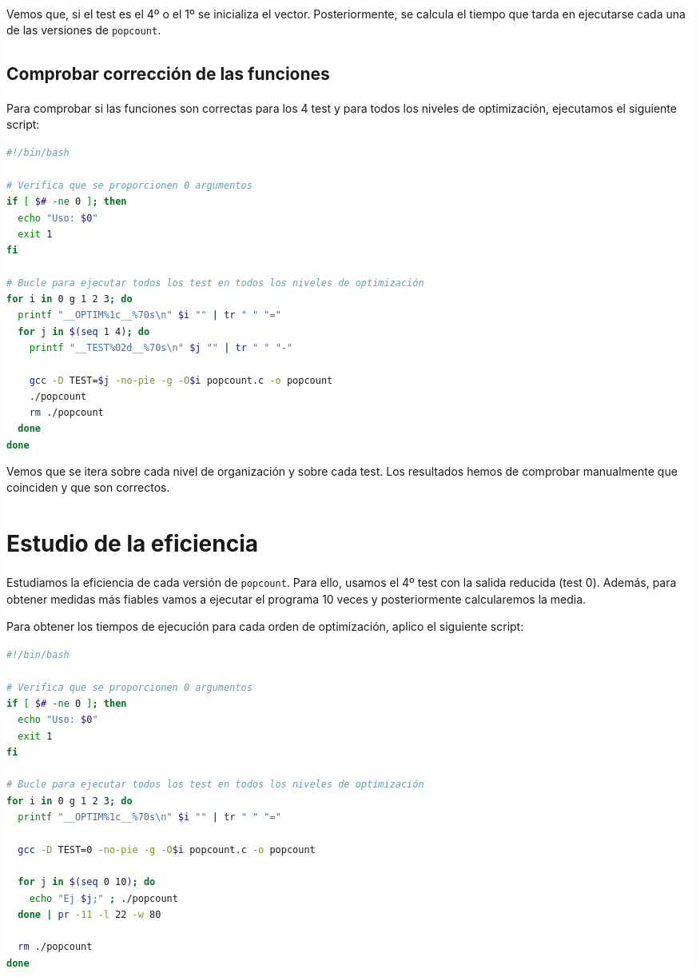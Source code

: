 ```c
```

Vemos que, si el test es el 4º o el 1º se inicializa el vector. Posteriormente, se calcula el tiempo que tarda en ejecutarse cada una de las versiones de `popcount`.


## Comprobar corrección de las funciones

Para comprobar si las funciones son correctas para los 4 test y para todos los niveles de optimización, ejecutamos el siguiente script:
```bash
#!/bin/bash

# Verifica que se proporcionen 0 argumentos
if [ $# -ne 0 ]; then
  echo "Uso: $0"
  exit 1
fi

# Bucle para ejecutar todos los test en todos los niveles de optimización
for i in 0 g 1 2 3; do
  printf "__OPTIM%1c__%70s\n" $i "" | tr " " "="
  for j in $(seq 1 4); do
    printf "__TEST%02d__%70s\n" $j "" | tr " " "-"

    gcc -D TEST=$j -no-pie -g -O$i popcount.c -o popcount
    ./popcount
    rm ./popcount
  done
done
```

Vemos que se itera sobre cada nivel de organización y sobre cada test. Los resultados hemos de comprobar manualmente que coinciden y que son correctos.


# Estudio de la eficiencia

Estudiamos la eficiencia de cada versión de `popcount`. Para ello, usamos el 4º test con la salida reducida (test 0). Además, para obtener medidas más fiables vamos a ejecutar el programa 10 veces y posteriormente calcularemos la media.

Para obtener los tiempos de ejecución para cada orden de optimización, aplico el siguiente script:
```bash
#!/bin/bash

# Verifica que se proporcionen 0 argumentos
if [ $# -ne 0 ]; then
  echo "Uso: $0"
  exit 1
fi

# Bucle para ejecutar todos los test en todos los niveles de optimización
for i in 0 g 1 2 3; do
  printf "__OPTIM%1c__%70s\n" $i "" | tr " " "="

  gcc -D TEST=0 -no-pie -g -O$i popcount.c -o popcount
  
  for j in $(seq 0 10); do
    echo "Ej $j;" ; ./popcount
  done | pr -11 -l 22 -w 80

  rm ./popcount
done
```
